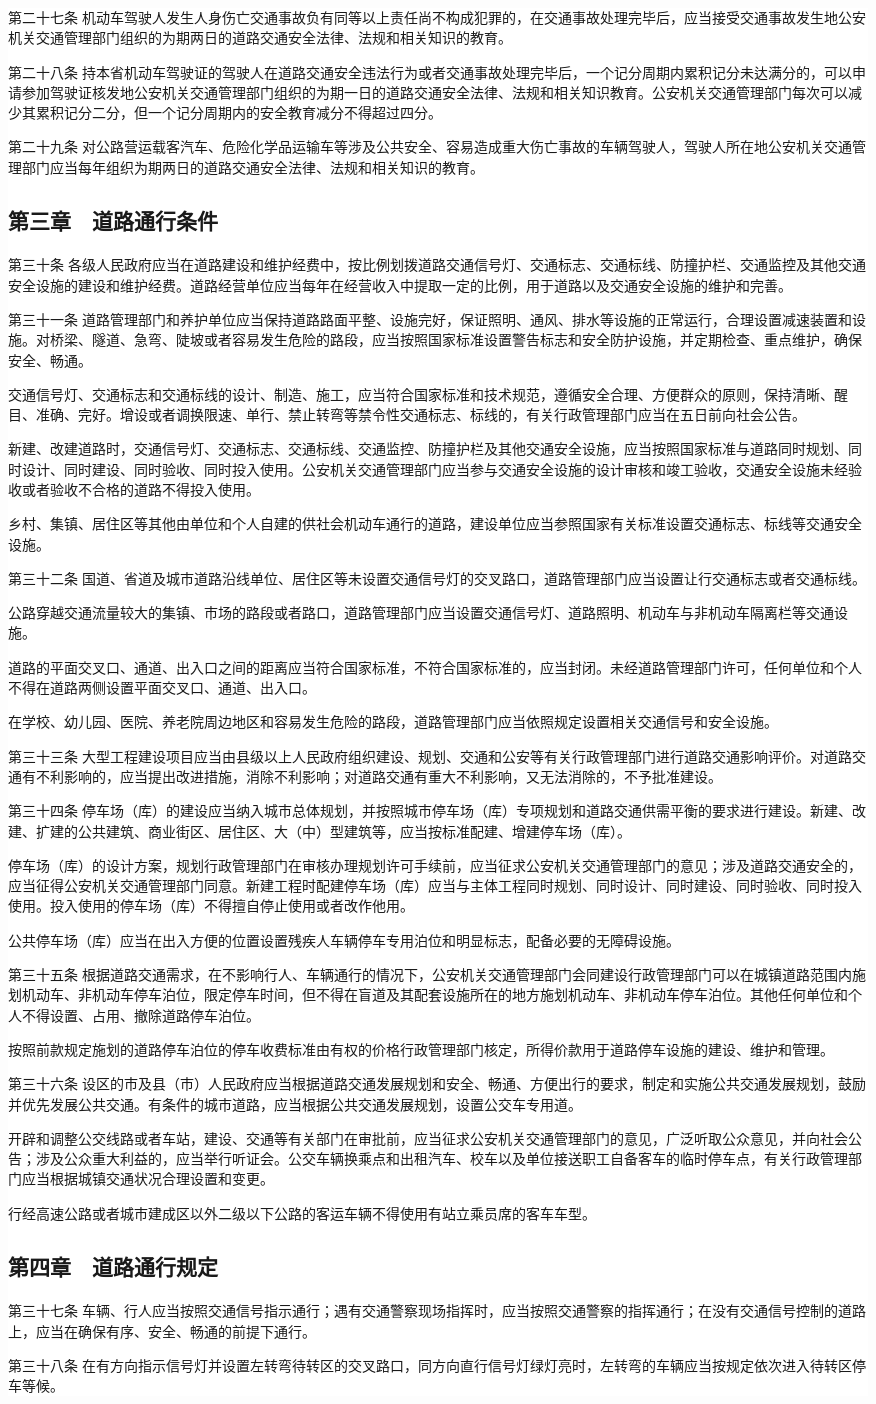 第二十七条 机动车驾驶人发生人身伤亡交通事故负有同等以上责任尚不构成犯罪的，在交通事故处理完毕后，应当接受交通事故发生地公安机关交通管理部门组织的为期两日的道路交通安全法律、法规和相关知识的教育。

第二十八条 持本省机动车驾驶证的驾驶人在道路交通安全违法行为或者交通事故处理完毕后，一个记分周期内累积记分未达满分的，可以申请参加驾驶证核发地公安机关交通管理部门组织的为期一日的道路交通安全法律、法规和相关知识教育。公安机关交通管理部门每次可以减少其累积记分二分，但一个记分周期内的安全教育减分不得超过四分。

第二十九条 对公路营运载客汽车、危险化学品运输车等涉及公共安全、容易造成重大伤亡事故的车辆驾驶人，驾驶人所在地公安机关交通管理部门应当每年组织为期两日的道路交通安全法律、法规和相关知识的教育。

## 第三章　道路通行条件

第三十条 各级人民政府应当在道路建设和维护经费中，按比例划拨道路交通信号灯、交通标志、交通标线、防撞护栏、交通监控及其他交通安全设施的建设和维护经费。道路经营单位应当每年在经营收入中提取一定的比例，用于道路以及交通安全设施的维护和完善。

第三十一条 道路管理部门和养护单位应当保持道路路面平整、设施完好，保证照明、通风、排水等设施的正常运行，合理设置减速装置和设施。对桥梁、隧道、急弯、陡坡或者容易发生危险的路段，应当按照国家标准设置警告标志和安全防护设施，并定期检查、重点维护，确保安全、畅通。

交通信号灯、交通标志和交通标线的设计、制造、施工，应当符合国家标准和技术规范，遵循安全合理、方便群众的原则，保持清晰、醒目、准确、完好。增设或者调换限速、单行、禁止转弯等禁令性交通标志、标线的，有关行政管理部门应当在五日前向社会公告。

新建、改建道路时，交通信号灯、交通标志、交通标线、交通监控、防撞护栏及其他交通安全设施，应当按照国家标准与道路同时规划、同时设计、同时建设、同时验收、同时投入使用。公安机关交通管理部门应当参与交通安全设施的设计审核和竣工验收，交通安全设施未经验收或者验收不合格的道路不得投入使用。

乡村、集镇、居住区等其他由单位和个人自建的供社会机动车通行的道路，建设单位应当参照国家有关标准设置交通标志、标线等交通安全设施。

第三十二条 国道、省道及城市道路沿线单位、居住区等未设置交通信号灯的交叉路口，道路管理部门应当设置让行交通标志或者交通标线。

公路穿越交通流量较大的集镇、市场的路段或者路口，道路管理部门应当设置交通信号灯、道路照明、机动车与非机动车隔离栏等交通设施。

道路的平面交叉口、通道、出入口之间的距离应当符合国家标准，不符合国家标准的，应当封闭。未经道路管理部门许可，任何单位和个人不得在道路两侧设置平面交叉口、通道、出入口。

在学校、幼儿园、医院、养老院周边地区和容易发生危险的路段，道路管理部门应当依照规定设置相关交通信号和安全设施。

第三十三条 大型工程建设项目应当由县级以上人民政府组织建设、规划、交通和公安等有关行政管理部门进行道路交通影响评价。对道路交通有不利影响的，应当提出改进措施，消除不利影响；对道路交通有重大不利影响，又无法消除的，不予批准建设。

第三十四条 停车场（库）的建设应当纳入城市总体规划，并按照城市停车场（库）专项规划和道路交通供需平衡的要求进行建设。新建、改建、扩建的公共建筑、商业街区、居住区、大（中）型建筑等，应当按标准配建、增建停车场（库）。

停车场（库）的设计方案，规划行政管理部门在审核办理规划许可手续前，应当征求公安机关交通管理部门的意见；涉及道路交通安全的，应当征得公安机关交通管理部门同意。新建工程时配建停车场（库）应当与主体工程同时规划、同时设计、同时建设、同时验收、同时投入使用。投入使用的停车场（库）不得擅自停止使用或者改作他用。

公共停车场（库）应当在出入方便的位置设置残疾人车辆停车专用泊位和明显标志，配备必要的无障碍设施。

第三十五条 根据道路交通需求，在不影响行人、车辆通行的情况下，公安机关交通管理部门会同建设行政管理部门可以在城镇道路范围内施划机动车、非机动车停车泊位，限定停车时间，但不得在盲道及其配套设施所在的地方施划机动车、非机动车停车泊位。其他任何单位和个人不得设置、占用、撤除道路停车泊位。

按照前款规定施划的道路停车泊位的停车收费标准由有权的价格行政管理部门核定，所得价款用于道路停车设施的建设、维护和管理。

第三十六条 设区的市及县（市）人民政府应当根据道路交通发展规划和安全、畅通、方便出行的要求，制定和实施公共交通发展规划，鼓励并优先发展公共交通。有条件的城市道路，应当根据公共交通发展规划，设置公交车专用道。

开辟和调整公交线路或者车站，建设、交通等有关部门在审批前，应当征求公安机关交通管理部门的意见，广泛听取公众意见，并向社会公告；涉及公众重大利益的，应当举行听证会。公交车辆换乘点和出租汽车、校车以及单位接送职工自备客车的临时停车点，有关行政管理部门应当根据城镇交通状况合理设置和变更。

行经高速公路或者城市建成区以外二级以下公路的客运车辆不得使用有站立乘员席的客车车型。

## 第四章　道路通行规定

第三十七条 车辆、行人应当按照交通信号指示通行；遇有交通警察现场指挥时，应当按照交通警察的指挥通行；在没有交通信号控制的道路上，应当在确保有序、安全、畅通的前提下通行。

第三十八条 在有方向指示信号灯并设置左转弯待转区的交叉路口，同方向直行信号灯绿灯亮时，左转弯的车辆应当按规定依次进入待转区停车等候。
